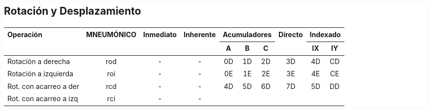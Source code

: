 ## Rotación y Desplazamiento

<table>
    <thead>
        <tr>
            <th rowspan=2 style="text-align: left;">Operación</th>
            <th rowspan=2 style="text-align: center;">MNEUMÓNICO</th>
            <th rowspan=2 style="text-align: center;">Inmediato</th>
            <th rowspan=2 style="text-align: center;">Inherente</th>
            <th colspan=3 style="text-align: center;">Acumuladores</th>
            <th rowspan=2 style="text-align: center;">Directo</th>
            <th colspan=2 style="text-align: center;">Indexado</th>
        </tr>
        <tr>
            <th style="text-align: center;">A</th>
            <th style="text-align: center;">B</th>
            <th style="text-align: center;">C</th>
            <th style="text-align: center;">IX</th>
            <th style="text-align: center;">IY</th>
        </tr>
    </thead>
    <tbody>
        <tr>
            <td style="text-align: left;">Rotación a derecha</td>
            <td style="text-align: center;">rod</td>
            <td style="text-align: center;">-</td>
            <td style="text-align: center;">-</td>
            <td style="text-align: center;">0D</td>
            <td style="text-align: center;">1D</td>
            <td style="text-align: center;">2D</td>
            <td style="text-align: center;">3D</td>
            <td style="text-align: center;">4D</td>
            <td style="text-align: center;">CD</td>
        </tr>
        <tr>
            <td style="text-align: left;">Rotación a izquierda</td>
            <td style="text-align: center;">roi</td>
            <td style="text-align: center;">-</td>
            <td style="text-align: center;">-</td>
            <td style="text-align: center;">0E</td>
            <td style="text-align: center;">1E</td>
            <td style="text-align: center;">2E</td>
            <td style="text-align: center;">3E</td>
            <td style="text-align: center;">4E</td>
            <td style="text-align: center;">CE</td>
        </tr>
        <tr>
            <td style="text-align: left;">Rot. con acarreo a der</td>
            <td style="text-align: center;">rcd</td>
            <td style="text-align: center;">-</td>
            <td style="text-align: center;">-</td>
            <td style="text-align: center;">4D</td>
            <td style="text-align: center;">5D</td>
            <td style="text-align: center;">6D</td>
            <td style="text-align: center;">7D</td>
            <td style="text-align: center;">5D</td>
            <td style="text-align: center;">DD</td>
        </tr>
        <tr>
            <td style="text-align: left;">Rot. con acarreo a izq</td>
            <td style="text-align: center;">rci</td>
            <td style="text-align: center;">-</td>
            <td style="text-align: center;">-</td>